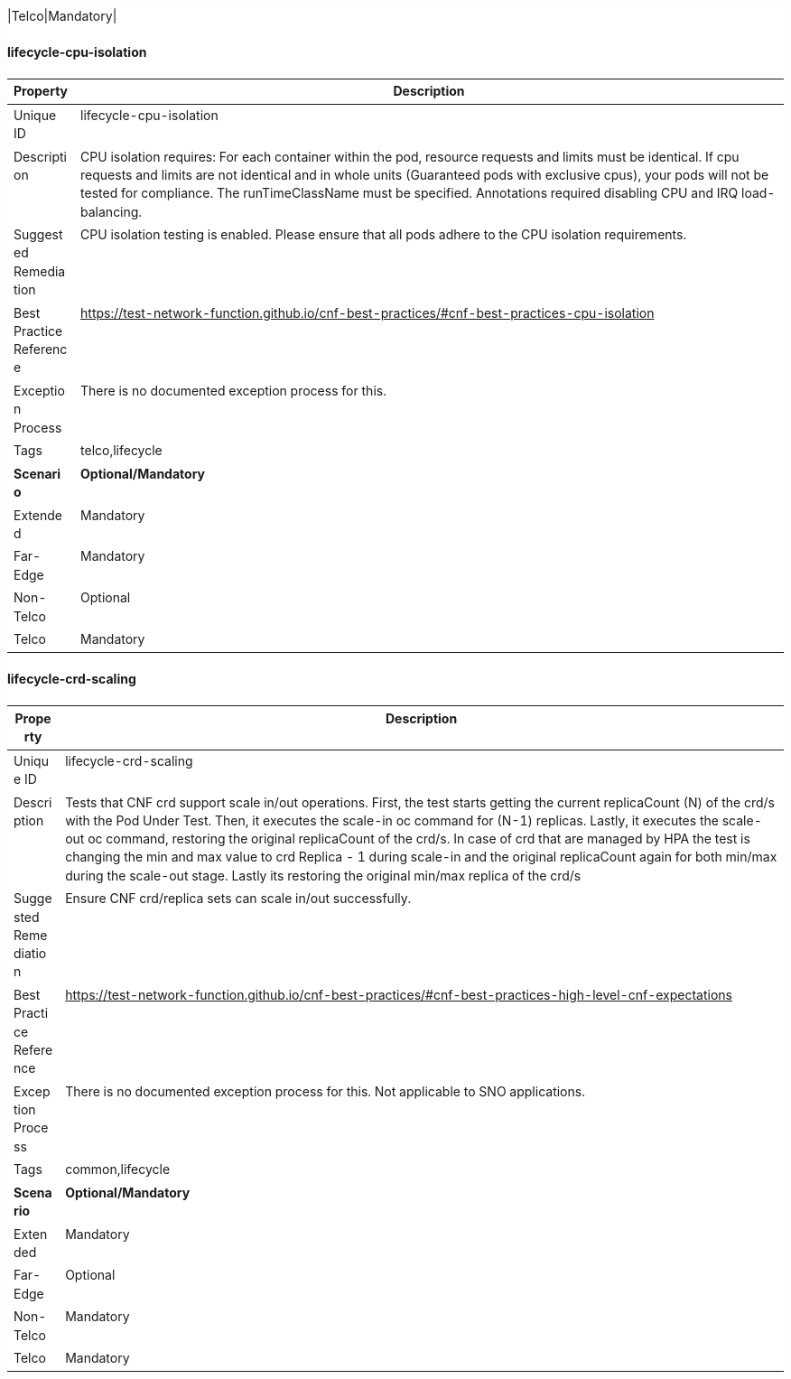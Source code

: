 |Telco|Mandatory|

#### lifecycle-cpu-isolation

Property|Description
---|---
Unique ID|lifecycle-cpu-isolation
Description|CPU isolation requires: For each container within the pod, resource requests and limits must be identical. If cpu requests and limits are not identical and in whole units (Guaranteed pods with exclusive cpus), your pods will not be tested for compliance. The runTimeClassName must be specified. Annotations required disabling CPU and IRQ load-balancing.
Suggested Remediation|CPU isolation testing is enabled. Please ensure that all pods adhere to the CPU isolation requirements.
Best Practice Reference|https://test-network-function.github.io/cnf-best-practices/#cnf-best-practices-cpu-isolation
Exception Process|There is no documented exception process for this.
Tags|telco,lifecycle
|**Scenario**|**Optional/Mandatory**|
|Extended|Mandatory|
|Far-Edge|Mandatory|
|Non-Telco|Optional|
|Telco|Mandatory|

#### lifecycle-crd-scaling

Property|Description
---|---
Unique ID|lifecycle-crd-scaling
Description|Tests that CNF crd support scale in/out operations. First, the test starts getting the current replicaCount (N) of the crd/s with the Pod Under Test. Then, it executes the scale-in oc command for (N-1) replicas. Lastly, it executes the scale-out oc command, restoring the original replicaCount of the crd/s. In case of crd that are managed by HPA the test is changing the min and max value to crd Replica - 1 during scale-in and the original replicaCount again for both min/max during the scale-out stage. Lastly its restoring the original min/max replica of the crd/s
Suggested Remediation|Ensure CNF crd/replica sets can scale in/out successfully.
Best Practice Reference|https://test-network-function.github.io/cnf-best-practices/#cnf-best-practices-high-level-cnf-expectations
Exception Process|There is no documented exception process for this. Not applicable to SNO applications.
Tags|common,lifecycle
|**Scenario**|**Optional/Mandatory**|
|Extended|Mandatory|
|Far-Edge|Optional|
|Non-Telco|Mandatory|
|Telco|Mandatory|
